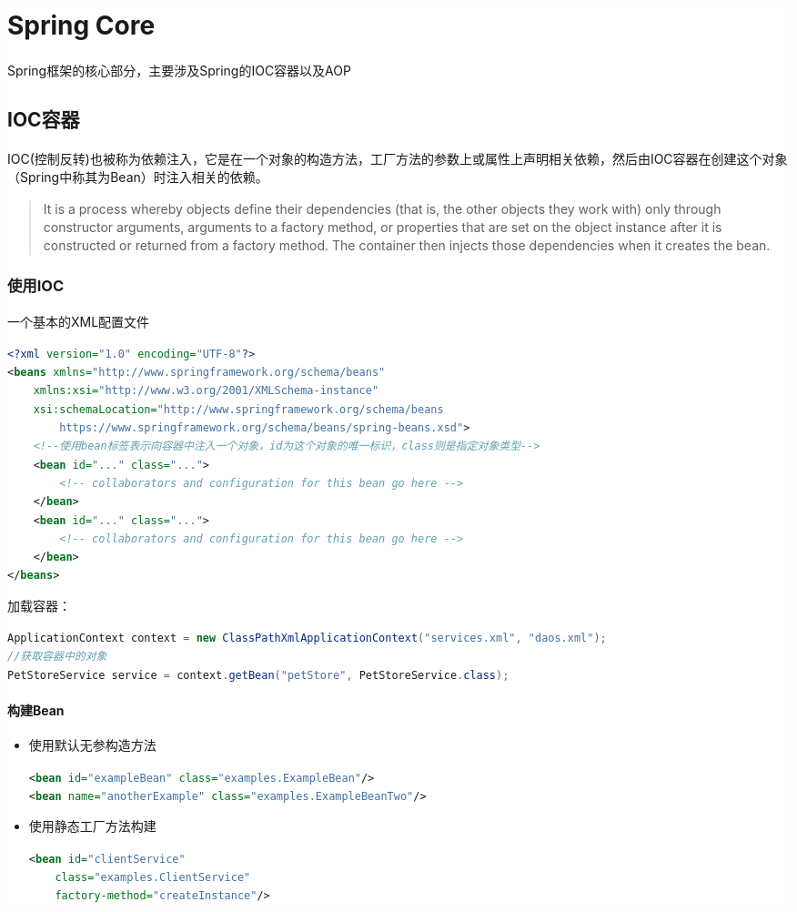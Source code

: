 # Spring Core

Spring框架的核心部分，主要涉及Spring的IOC容器以及AOP

## IOC容器

IOC(控制反转)也被称为依赖注入，它是在一个对象的构造方法，工厂方法的参数上或属性上声明相关依赖，然后由IOC容器在创建这个对象（Spring中称其为Bean）时注入相关的依赖。

> It is a process whereby objects define their dependencies (that is, the other objects they work with) only through constructor arguments, arguments to a factory method, or properties that are set on the object instance after it is constructed or returned from a factory method. The container then injects those dependencies when it creates the bean.

### 使用IOC

一个基本的XML配置文件

```xml
<?xml version="1.0" encoding="UTF-8"?>
<beans xmlns="http://www.springframework.org/schema/beans"
    xmlns:xsi="http://www.w3.org/2001/XMLSchema-instance"
    xsi:schemaLocation="http://www.springframework.org/schema/beans
        https://www.springframework.org/schema/beans/spring-beans.xsd">
	<!--使用bean标签表示向容器中注入一个对象，id为这个对象的唯一标识，class则是指定对象类型-->
    <bean id="..." class="...">  
        <!-- collaborators and configuration for this bean go here -->
    </bean>
    <bean id="..." class="...">
        <!-- collaborators and configuration for this bean go here -->
    </bean>
</beans>
```

加载容器：

```java
ApplicationContext context = new ClassPathXmlApplicationContext("services.xml", "daos.xml");
//获取容器中的对象
PetStoreService service = context.getBean("petStore", PetStoreService.class);
```

#### 构建Bean

- 使用默认无参构造方法

  ```xml
  <bean id="exampleBean" class="examples.ExampleBean"/>
  <bean name="anotherExample" class="examples.ExampleBeanTwo"/>
  ```
  
- 使用静态工厂方法构建

  ```xml
  <bean id="clientService"
      class="examples.ClientService"
      factory-method="createInstance"/>
  ```
